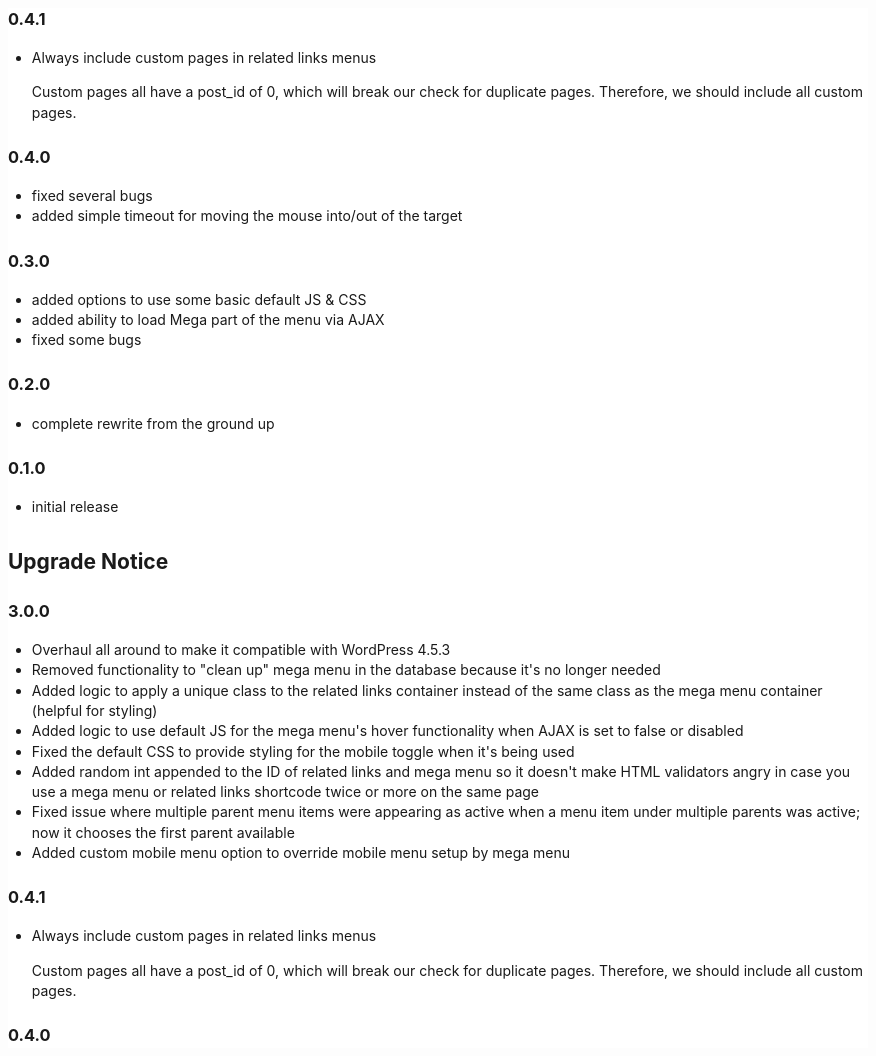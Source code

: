 ### 0.4.1

* Always include custom pages in related links menus

	Custom pages all have a post_id of 0, which will break our check for duplicate pages. Therefore, we should include all custom pages.

### 0.4.0

* fixed several bugs
* added simple timeout for moving the mouse into/out of the target

### 0.3.0

* added options to use some basic default JS & CSS
* added ability to load Mega part of the menu via AJAX
* fixed some bugs

### 0.2.0

* complete rewrite from the ground up

### 0.1.0

* initial release

## Upgrade Notice

### 3.0.0

* Overhaul all around to make it compatible with WordPress 4.5.3
* Removed functionality to "clean up" mega menu in the database because it's no longer needed
* Added logic to apply a unique class to the related links container instead of the same class as the mega menu container (helpful for styling)
* Added logic to use default JS for the mega menu's hover functionality when AJAX is set to false or disabled
* Fixed the default CSS to provide styling for the mobile toggle when it's being used
* Added random int appended to the ID of related links and mega menu so it doesn't make HTML validators angry in case you use a mega menu or related links shortcode twice or more on the same page
* Fixed issue where multiple parent menu items were appearing as active when a menu item under multiple parents was active; now it chooses the first parent available
* Added custom mobile menu option to override mobile menu setup by mega menu

### 0.4.1

* Always include custom pages in related links menus

	Custom pages all have a post_id of 0, which will break our check for duplicate pages. Therefore, we should include all custom pages.

### 0.4.0
